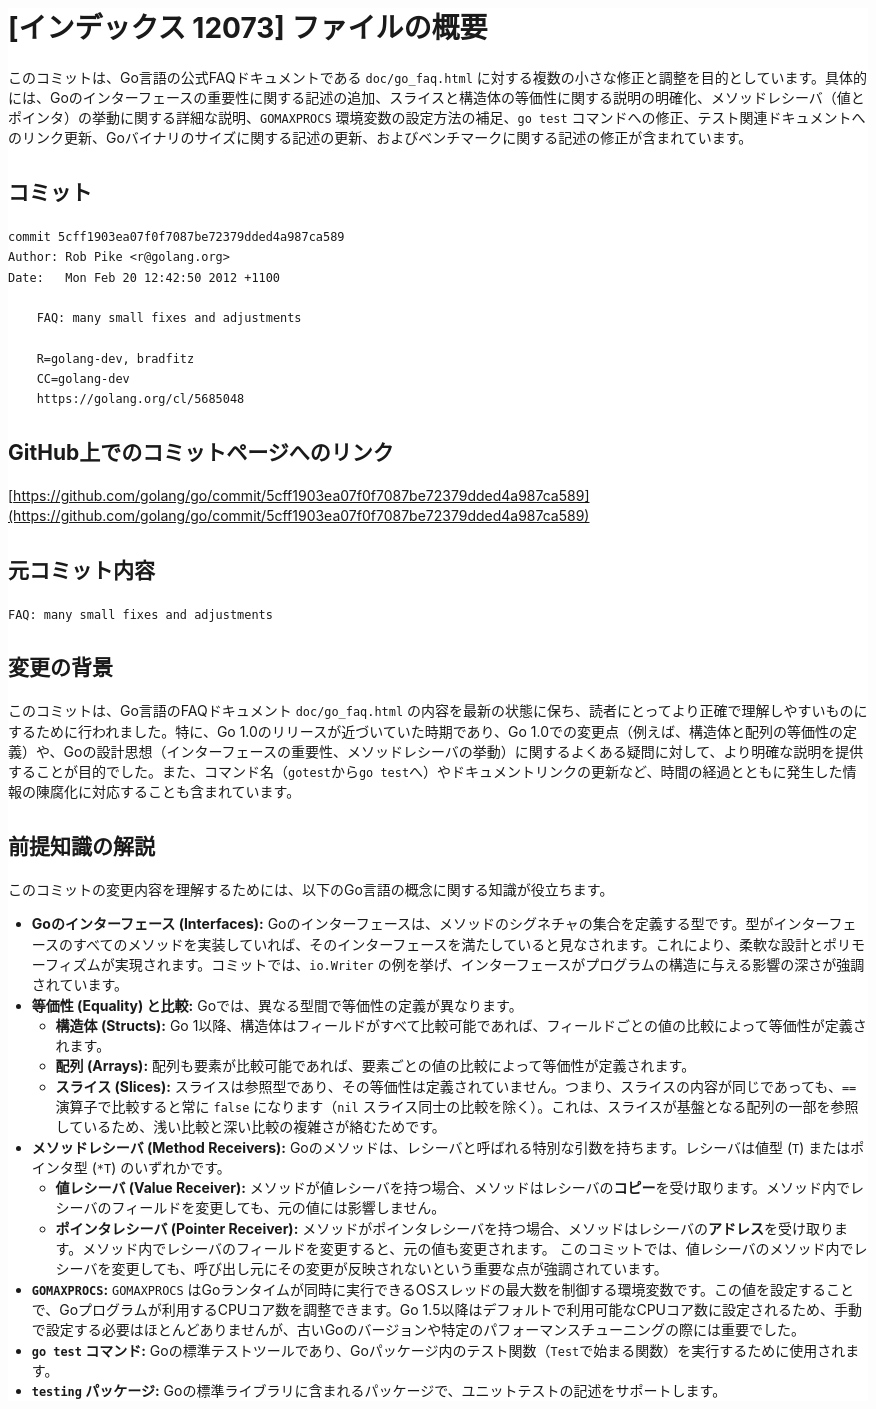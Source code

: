 # [インデックス 12073] ファイルの概要

このコミットは、Go言語の公式FAQドキュメントである `doc/go_faq.html` に対する複数の小さな修正と調整を目的としています。具体的には、Goのインターフェースの重要性に関する記述の追加、スライスと構造体の等価性に関する説明の明確化、メソッドレシーバ（値とポインタ）の挙動に関する詳細な説明、`GOMAXPROCS` 環境変数の設定方法の補足、`go test` コマンドへの修正、テスト関連ドキュメントへのリンク更新、Goバイナリのサイズに関する記述の更新、およびベンチマークに関する記述の修正が含まれています。

## コミット

```
commit 5cff1903ea07f0f7087be72379dded4a987ca589
Author: Rob Pike <r@golang.org>
Date:   Mon Feb 20 12:42:50 2012 +1100

    FAQ: many small fixes and adjustments
    
    R=golang-dev, bradfitz
    CC=golang-dev
    https://golang.org/cl/5685048
```

## GitHub上でのコミットページへのリンク

[https://github.com/golang/go/commit/5cff1903ea07f0f7087be72379dded4a987ca589](https://github.com/golang/go/commit/5cff1903ea07f0f7087be72379dded4a987ca589)

## 元コミット内容

```
FAQ: many small fixes and adjustments
```

## 変更の背景

このコミットは、Go言語のFAQドキュメント `doc/go_faq.html` の内容を最新の状態に保ち、読者にとってより正確で理解しやすいものにするために行われました。特に、Go 1.0のリリースが近づいていた時期であり、Go 1.0での変更点（例えば、構造体と配列の等価性の定義）や、Goの設計思想（インターフェースの重要性、メソッドレシーバの挙動）に関するよくある疑問に対して、より明確な説明を提供することが目的でした。また、コマンド名（`gotest`から`go test`へ）やドキュメントリンクの更新など、時間の経過とともに発生した情報の陳腐化に対応することも含まれています。

## 前提知識の解説

このコミットの変更内容を理解するためには、以下のGo言語の概念に関する知識が役立ちます。

*   **Goのインターフェース (Interfaces):** Goのインターフェースは、メソッドのシグネチャの集合を定義する型です。型がインターフェースのすべてのメソッドを実装していれば、そのインターフェースを満たしていると見なされます。これにより、柔軟な設計とポリモーフィズムが実現されます。コミットでは、`io.Writer` の例を挙げ、インターフェースがプログラムの構造に与える影響の深さが強調されています。
*   **等価性 (Equality) と比較:** Goでは、異なる型間で等価性の定義が異なります。
    *   **構造体 (Structs):** Go 1以降、構造体はフィールドがすべて比較可能であれば、フィールドごとの値の比較によって等価性が定義されます。
    *   **配列 (Arrays):** 配列も要素が比較可能であれば、要素ごとの値の比較によって等価性が定義されます。
    *   **スライス (Slices):** スライスは参照型であり、その等価性は定義されていません。つまり、スライスの内容が同じであっても、`==` 演算子で比較すると常に `false` になります（`nil` スライス同士の比較を除く）。これは、スライスが基盤となる配列の一部を参照しているため、浅い比較と深い比較の複雑さが絡むためです。
*   **メソッドレシーバ (Method Receivers):** Goのメソッドは、レシーバと呼ばれる特別な引数を持ちます。レシーバは値型 (`T`) またはポインタ型 (`*T`) のいずれかです。
    *   **値レシーバ (Value Receiver):** メソッドが値レシーバを持つ場合、メソッドはレシーバの**コピー**を受け取ります。メソッド内でレシーバのフィールドを変更しても、元の値には影響しません。
    *   **ポインタレシーバ (Pointer Receiver):** メソッドがポインタレシーバを持つ場合、メソッドはレシーバの**アドレス**を受け取ります。メソッド内でレシーバのフィールドを変更すると、元の値も変更されます。
    このコミットでは、値レシーバのメソッド内でレシーバを変更しても、呼び出し元にその変更が反映されないという重要な点が強調されています。
*   **`GOMAXPROCS`:** `GOMAXPROCS` はGoランタイムが同時に実行できるOSスレッドの最大数を制御する環境変数です。この値を設定することで、Goプログラムが利用するCPUコア数を調整できます。Go 1.5以降はデフォルトで利用可能なCPUコア数に設定されるため、手動で設定する必要はほとんどありませんが、古いGoのバージョンや特定のパフォーマンスチューニングの際には重要でした。
*   **`go test` コマンド:** Goの標準テストツールであり、Goパッケージ内のテスト関数（`Test`で始まる関数）を実行するために使用されます。
*   **`testing` パッケージ:** Goの標準ライブラリに含まれるパッケージで、ユニットテストの記述をサポートします。
